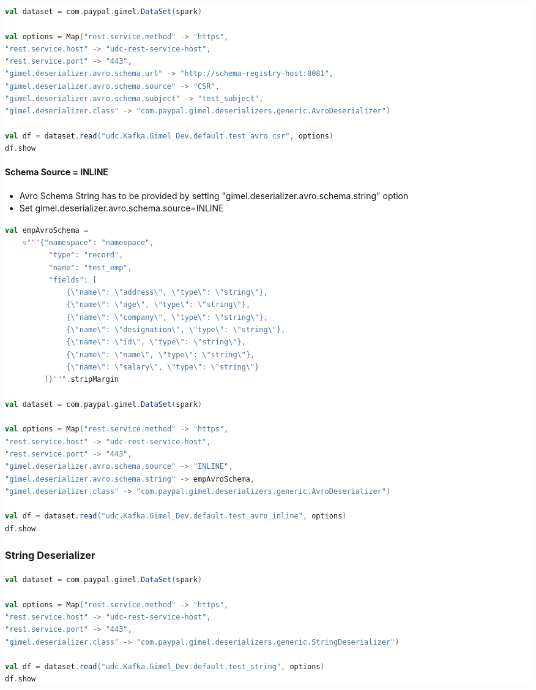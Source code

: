 ```scala
val dataset = com.paypal.gimel.DataSet(spark)
  
val options = Map("rest.service.method" -> "https",
"rest.service.host" -> "udc-rest-service-host",
"rest.service.port" -> "443",
"gimel.deserializer.avro.schema.url" -> "http://schema-registry-host:8081",
"gimel.deserializer.avro.schema.source" -> "CSR",
"gimel.deserializer.avro.schema.subject" -> "test_subject",
"gimel.deserializer.class" -> "com.paypal.gimel.deserializers.generic.AvroDeserializer")

val df = dataset.read("udc.Kafka.Gimel_Dev.default.test_avro_csr", options)
df.show
```

#### Schema Source = INLINE

* Avro Schema String has to be provided by setting "gimel.deserializer.avro.schema.string" option
* Set gimel.deserializer.avro.schema.source=INLINE

```scala
val empAvroSchema =
    s"""{"namespace": "namespace",
          "type": "record",
          "name": "test_emp",
          "fields": [
              {\"name\": \"address\", \"type\": \"string\"},
              {\"name\": \"age\", \"type\": \"string\"},
              {\"name\": \"company\", \"type\": \"string\"},
              {\"name\": \"designation\", \"type\": \"string\"},
              {\"name\": \"id\", \"type\": \"string\"},
              {\"name\": \"name\", \"type\": \"string\"},
              {\"name\": \"salary\", \"type\": \"string\"}
         ]}""".stripMargin

val dataset = com.paypal.gimel.DataSet(spark)
  
val options = Map("rest.service.method" -> "https",
"rest.service.host" -> "udc-rest-service-host",
"rest.service.port" -> "443",
"gimel.deserializer.avro.schema.source" -> "INLINE",
"gimel.deserializer.avro.schema.string" -> empAvroSchema,
"gimel.deserializer.class" -> "com.paypal.gimel.deserializers.generic.AvroDeserializer")

val df = dataset.read("udc.Kafka.Gimel_Dev.default.test_avro_inline", options)
df.show
```

### String Deserializer

```scala
val dataset = com.paypal.gimel.DataSet(spark)
  
val options = Map("rest.service.method" -> "https",
"rest.service.host" -> "udc-rest-service-host",
"rest.service.port" -> "443",
"gimel.deserializer.class" -> "com.paypal.gimel.deserializers.generic.StringDeserializer")

val df = dataset.read("udc.Kafka.Gimel_Dev.default.test_string", options)
df.show
```
